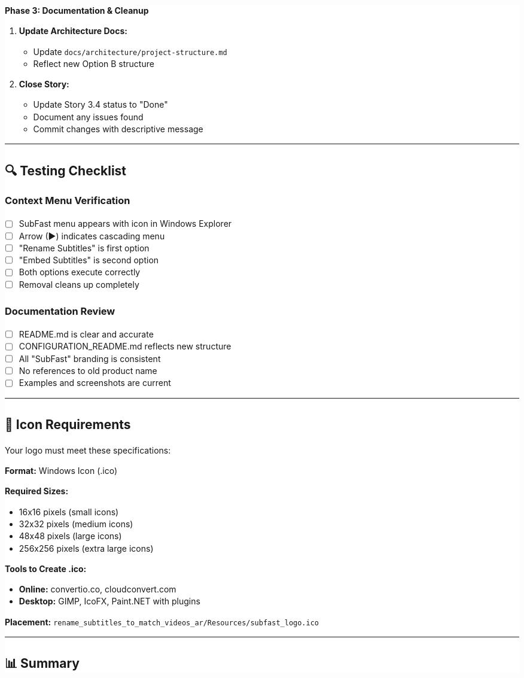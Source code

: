 **Phase 3: Documentation & Cleanup**

1. **Update Architecture Docs:**
   - Update `docs/architecture/project-structure.md`
   - Reflect new Option B structure

2. **Close Story:**
   - Update Story 3.4 status to "Done"
   - Document any issues found
   - Commit changes with descriptive message

---

## 🔍 Testing Checklist

### Context Menu Verification

- [ ] SubFast menu appears with icon in Windows Explorer
- [ ] Arrow (►) indicates cascading menu
- [ ] "Rename Subtitles" is first option
- [ ] "Embed Subtitles" is second option
- [ ] Both options execute correctly
- [ ] Removal cleans up completely

### Documentation Review

- [ ] README.md is clear and accurate
- [ ] CONFIGURATION_README.md reflects new structure
- [ ] All "SubFast" branding is consistent
- [ ] No references to old product name
- [ ] Examples and screenshots are current

---

## 🎨 Icon Requirements

Your logo must meet these specifications:

**Format:** Windows Icon (.ico)

**Required Sizes:**
- 16x16 pixels (small icons)
- 32x32 pixels (medium icons)
- 48x48 pixels (large icons)
- 256x256 pixels (extra large icons)

**Tools to Create .ico:**
- **Online:** convertio.co, cloudconvert.com
- **Desktop:** GIMP, IcoFX, Paint.NET with plugins

**Placement:** `rename_subtitles_to_match_videos_ar/Resources/subfast_logo.ico`

---

## 📊 Summary
